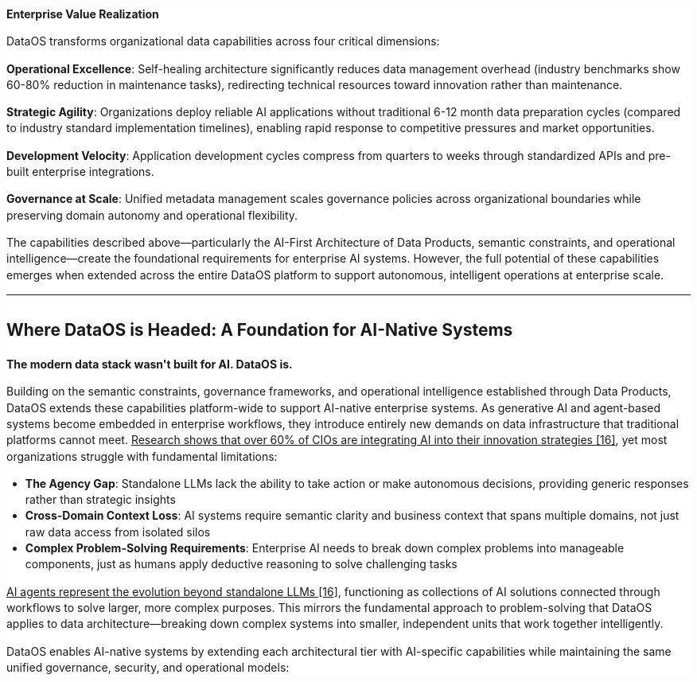 **Enterprise Value Realization**

DataOS transforms organizational data capabilities across four critical dimensions:

**Operational Excellence**: Self-healing architecture significantly reduces data management overhead (industry benchmarks show 60-80% reduction in maintenance tasks), redirecting technical resources toward innovation rather than maintenance.

**Strategic Agility**: Organizations deploy reliable AI applications without traditional 6-12 month data preparation cycles (compared to industry standard implementation timelines), enabling rapid response to competitive pressures and market opportunities.

**Development Velocity**: Application development cycles compress from quarters to weeks through standardized APIs and pre-built enterprise integrations.

**Governance at Scale**: Unified metadata management scales governance policies across organizational boundaries while preserving domain autonomy and operational flexibility.

The capabilities described above—particularly the AI-First Architecture of Data Products, semantic constraints, and operational intelligence—create the foundational requirements for enterprise AI systems. However, the full potential of these capabilities emerges when extended across the entire DataOS platform to support autonomous, intelligent operations at enterprise scale.

---

## **Where DataOS is Headed: A Foundation for AI-Native Systems**

**The modern data stack wasn't built for AI. DataOS is.**

Building on the semantic constraints, governance frameworks, and operational intelligence established through Data Products, DataOS extends these capabilities platform-wide to support AI-native enterprise systems. As generative AI and agent-based systems become embedded in enterprise workflows, they introduce entirely new demands on data infrastructure that traditional platforms cannot meet. [Research shows that over 60% of CIOs are integrating AI into their innovation strategies [16]](https://moderndata101.substack.com/p/the-power-combo-of-ai-agents), yet most organizations struggle with fundamental limitations:

- **The Agency Gap**: Standalone LLMs lack the ability to take action or make autonomous decisions, providing generic responses rather than strategic insights
- **Cross-Domain Context Loss**: AI systems require semantic clarity and business context that spans multiple domains, not just raw data access from isolated silos  
- **Complex Problem-Solving Requirements**: Enterprise AI needs to break down complex problems into manageable components, just as humans apply deductive reasoning to solve challenging tasks

[AI agents represent the evolution beyond standalone LLMs [16]](https://moderndata101.substack.com/p/the-power-combo-of-ai-agents), functioning as collections of AI solutions connected through workflows to solve larger, more complex purposes. This mirrors the fundamental approach to problem-solving that DataOS applies to data architecture—breaking down complex systems into smaller, independent units that work together intelligently.

DataOS enables AI-native systems by extending each architectural tier with AI-specific capabilities while maintaining the same unified governance, security, and operational models:

